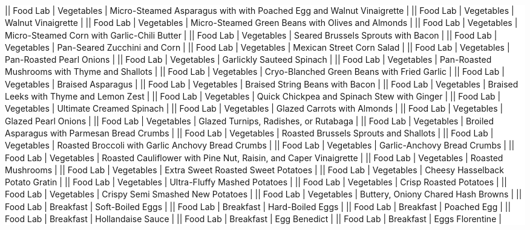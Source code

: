 || Food Lab | Vegetables | Micro-Steamed Asparagus with with Poached Egg and Walnut Vinaigrette |
|| Food Lab | Vegetables | Walnut Vinaigrette |
|| Food Lab | Vegetables | Micro-Steamed Green Beans with Olives and Almonds |
|| Food Lab | Vegetables | Micro-Steamed Corn with Garlic-Chili Butter |
|| Food Lab | Vegetables | Seared Brussels Sprouts with Bacon |
|| Food Lab | Vegetables | Pan-Seared Zucchini and Corn |
|| Food Lab | Vegetables | Mexican Street Corn Salad |
|| Food Lab | Vegetables | Pan-Roasted Pearl Onions |
|| Food Lab | Vegetables | Garlickly Sauteed Spinach |
|| Food Lab | Vegetables | Pan-Roasted Mushrooms with Thyme and Shallots |
|| Food Lab | Vegetables | Cryo-Blanched Green Beans with Fried Garlic |
|| Food Lab | Vegetables | Braised Asparagus |
|| Food Lab | Vegetables | Braised String Beans with Bacon |
|| Food Lab | Vegetables | Braised Leeks with Thyme and Lemon Zest |
|| Food Lab | Vegetables | Quick Chickpea and Spinach Stew with Ginger |
|| Food Lab | Vegetables | Ultimate Creamed Spinach |
|| Food Lab | Vegetables | Glazed Carrots with Almonds |
|| Food Lab | Vegetables | Glazed Pearl Onions |
|| Food Lab | Vegetables | Glazed Turnips, Radishes, or Rutabaga |
|| Food Lab | Vegetables | Broiled Asparagus with Parmesan Bread Crumbs |
|| Food Lab | Vegetables | Roasted Brussels Sprouts and Shallots |
|| Food Lab | Vegetables | Roasted Broccoli with Garlic Anchovy Bread Crumbs |
|| Food Lab | Vegetables | Garlic-Anchovy Bread Crumbs |
|| Food Lab | Vegetables | Roasted Cauliflower with Pine Nut, Raisin, and Caper Vinaigrette |
|| Food Lab | Vegetables | Roasted Mushrooms |
|| Food Lab | Vegetables | Extra Sweet Roasted Sweet Potatoes |
|| Food Lab | Vegetables | Cheesy Hasselback Potato Gratin |
|| Food Lab | Vegetables | Ultra-Fluffy Mashed Potatoes |
|| Food Lab | Vegetables | Crisp Roasted Potatoes |
|| Food Lab | Vegetables | Crispy Semi Smashed New Potatoes |
|| Food Lab | Vegetables | Buttery, Oniony Chared Hash Browns |
|| Food Lab | Breakfast | Soft-Boiled Eggs |
|| Food Lab | Breakfast | Hard-Boiled Eggs |
|| Food Lab | Breakfast | Poached Egg |
|| Food Lab | Breakfast | Hollandaise Sauce |
|| Food Lab | Breakfast | Egg Benedict |
|| Food Lab | Breakfast | Eggs Florentine |